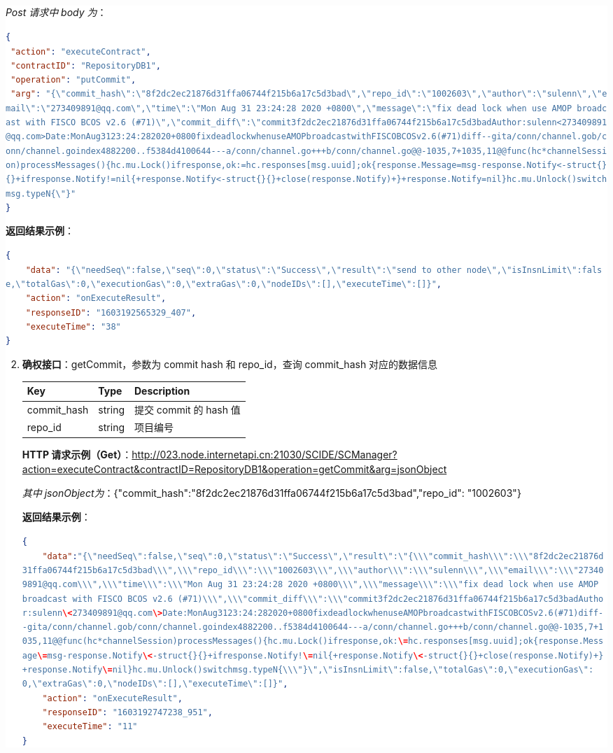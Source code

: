    *Post 请求中 body 为*：

   ```json
   {
   	"action": "executeContract",
   	"contractID": "RepositoryDB1",
   	"operation": "putCommit",
   	"arg": "{\"commit_hash\":\"8f2dc2ec21876d31ffa06744f215b6a17c5d3bad\",\"repo_id\":\"1002603\",\"author\":\"sulenn\",\"email\":\"273409891@qq.com\",\"time\":\"Mon Aug 31 23:24:28 2020 +0800\",\"message\":\"fix dead lock when use AMOP broadcast with FISCO BCOS v2.6 (#71)\",\"commit_diff\":\"commit3f2dc2ec21876d31ffa06744f215b6a17c5d3badAuthor:sulenn<273409891@qq.com>Date:MonAug3123:24:282020+0800fixdeadlockwhenuseAMOPbroadcastwithFISCOBCOSv2.6(#71)diff--gita/conn/channel.gob/conn/channel.goindex4882200..f5384d4100644---a/conn/channel.go+++b/conn/channel.go@@-1035,7+1035,11@@func(hc*channelSession)processMessages(){hc.mu.Lock()ifresponse,ok:=hc.responses[msg.uuid];ok{response.Message=msg-response.Notify<-struct{}{}+ifresponse.Notify!=nil{+response.Notify<-struct{}{}+close(response.Notify)+}+response.Notify=nil}hc.mu.Unlock()switchmsg.typeN{\"}"
   }
   ```

   **返回结果示例**：

   ```json
   {
       "data": "{\"needSeq\":false,\"seq\":0,\"status\":\"Success\",\"result\":\"send to other node\",\"isInsnLimit\":false,\"totalGas\":0,\"executionGas\":0,\"extraGas\":0,\"nodeIDs\":[],\"executeTime\":[]}",
       "action": "onExecuteResult",
       "responseID": "1603192565329_407",
       "executeTime": "38"
   }
   ```

2. **确权接口**：getCommit，参数为 commit hash 和 repo_id，查询 commit_hash 对应的数据信息

   | Key         | Type   | Description            |
   | ----------- | ------ | ---------------------- |
   | commit_hash | string | 提交 commit 的 hash 值 |
   | repo_id     | string | 项目编号               |

   **HTTP 请求示例（Get）**：http://023.node.internetapi.cn:21030/SCIDE/SCManager?action=executeContract&contractID=RepositoryDB1&operation=getCommit&arg=jsonObject

   *其中 jsonObject为*：{"commit_hash":"8f2dc2ec21876d31ffa06744f215b6a17c5d3bad","repo_id": "1002603"}

   **返回结果示例**：

   ```json
   {
       "data":"{\"needSeq\":false,\"seq\":0,\"status\":\"Success\",\"result\":\"{\\\"commit_hash\\\":\\\"8f2dc2ec21876d31ffa06744f215b6a17c5d3bad\\\",\\\"repo_id\\\":\\\"1002603\\\",\\\"author\\\":\\\"sulenn\\\",\\\"email\\\":\\\"273409891@qq.com\\\",\\\"time\\\":\\\"Mon Aug 31 23:24:28 2020 +0800\\\",\\\"message\\\":\\\"fix dead lock when use AMOP broadcast with FISCO BCOS v2.6 (#71)\\\",\\\"commit_diff\\\":\\\"commit3f2dc2ec21876d31ffa06744f215b6a17c5d3badAuthor:sulenn\<273409891@qq.com\>Date:MonAug3123:24:282020+0800fixdeadlockwhenuseAMOPbroadcastwithFISCOBCOSv2.6(#71)diff--gita/conn/channel.gob/conn/channel.goindex4882200..f5384d4100644---a/conn/channel.go+++b/conn/channel.go@@-1035,7+1035,11@@func(hc*channelSession)processMessages(){hc.mu.Lock()ifresponse,ok:\=hc.responses[msg.uuid];ok{response.Message\=msg-response.Notify\<-struct{}{}+ifresponse.Notify!\=nil{+response.Notify\<-struct{}{}+close(response.Notify)+}+response.Notify\=nil}hc.mu.Unlock()switchmsg.typeN{\\\"}\",\"isInsnLimit\":false,\"totalGas\":0,\"executionGas\":0,\"extraGas\":0,\"nodeIDs\":[],\"executeTime\":[]}",
       "action": "onExecuteResult",
       "responseID": "1603192747238_951",
       "executeTime": "11"
   }
   ```
